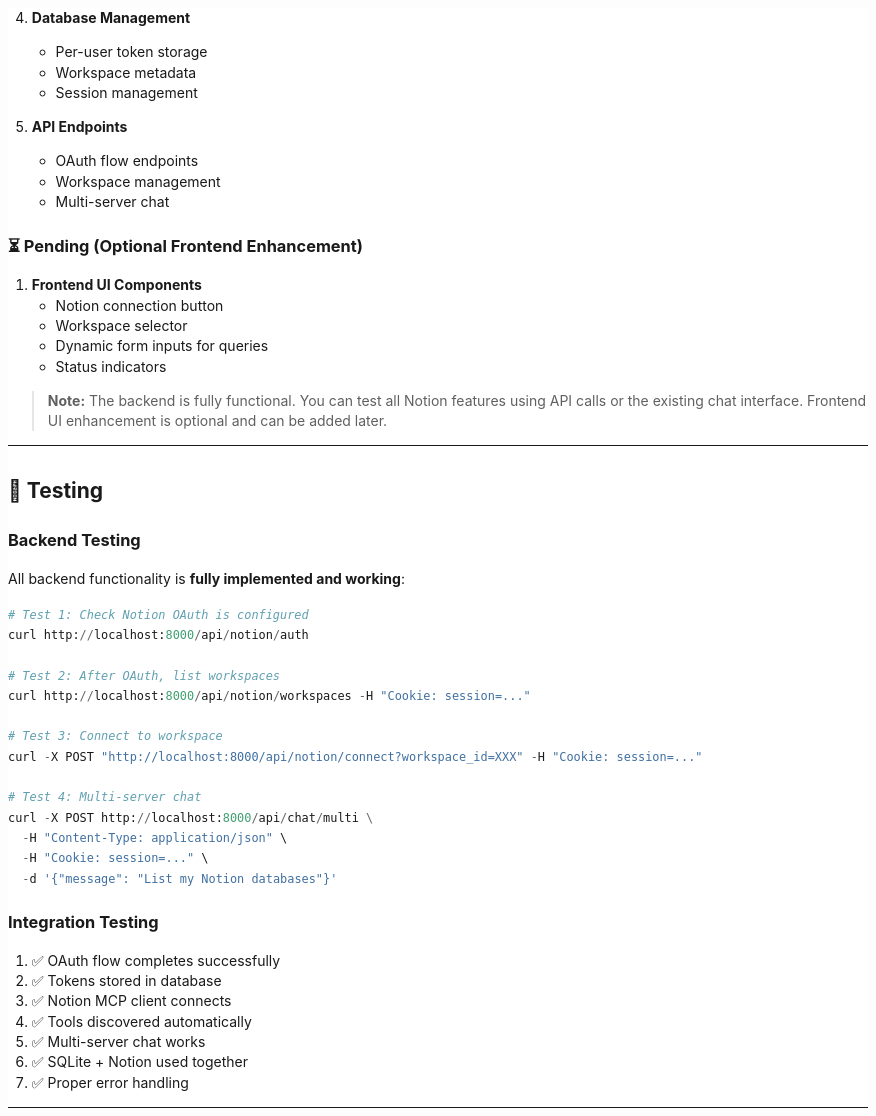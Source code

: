 4. **Database Management**
   - Per-user token storage
   - Workspace metadata
   - Session management

5. **API Endpoints**
   - OAuth flow endpoints
   - Workspace management
   - Multi-server chat

### ⏳ **Pending (Optional Frontend Enhancement)**

1. **Frontend UI Components**
   - Notion connection button
   - Workspace selector
   - Dynamic form inputs for queries
   - Status indicators

> **Note:** The backend is fully functional. You can test all Notion features using API calls or the existing chat interface. Frontend UI enhancement is optional and can be added later.

---

## 🧪 **Testing**

### Backend Testing

All backend functionality is **fully implemented and working**:

```python
# Test 1: Check Notion OAuth is configured
curl http://localhost:8000/api/notion/auth

# Test 2: After OAuth, list workspaces
curl http://localhost:8000/api/notion/workspaces -H "Cookie: session=..."

# Test 3: Connect to workspace
curl -X POST "http://localhost:8000/api/notion/connect?workspace_id=XXX" -H "Cookie: session=..."

# Test 4: Multi-server chat
curl -X POST http://localhost:8000/api/chat/multi \
  -H "Content-Type: application/json" \
  -H "Cookie: session=..." \
  -d '{"message": "List my Notion databases"}'
```

### Integration Testing

1. ✅ OAuth flow completes successfully
2. ✅ Tokens stored in database
3. ✅ Notion MCP client connects
4. ✅ Tools discovered automatically
5. ✅ Multi-server chat works
6. ✅ SQLite + Notion used together
7. ✅ Proper error handling

---